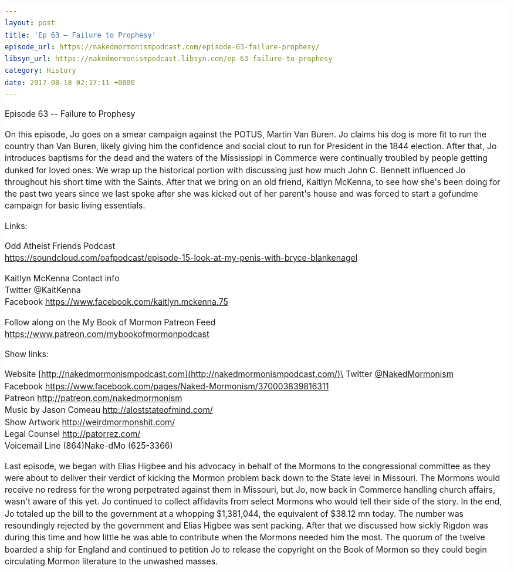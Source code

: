 ```yaml
---
layout: post
title: 'Ep 63 – Failure to Prophesy'
episode_url: https://nakedmormonismpodcast.com/episode-63-failure-prophesy/
libsyn_url: https://nakedmormonismpodcast.libsyn.com/ep-63-failure-to-prophesy
category: History
date: 2017-08-18 02:17:11 +0000
---
```


Episode 63 -- Failure to Prophesy

On this episode, Jo goes on a smear campaign against the POTUS, Martin
Van Buren. Jo claims his dog is more fit to run the country than Van
Buren, likely giving him the confidence and social clout to run for
President in the 1844 election. After that, Jo introduces baptisms for
the dead and the waters of the Mississippi in Commerce were continually
troubled by people getting dunked for loved ones. We wrap up the
historical portion with discussing just how much John C. Bennett
influenced Jo throughout his short time with the Saints. After that we
bring on an old friend, Kaitlyn McKenna, to see how she's been doing for
the past two years since we last spoke after she was kicked out of her
parent's house and was forced to start a gofundme campaign for basic
living essentials.

Links:

Odd Atheist Friends Podcast\
<https://soundcloud.com/oafpodcast/episode-15-look-at-my-penis-with-bryce-blankenagel>

Kaitlyn McKenna Contact info\
Twitter \@KaitKenna\
Facebook <https://www.facebook.com/kaitlyn.mckenna.75>

Follow along on the My Book of Mormon Patreon Feed\
<https://www.patreon.com/mybookofmormonpodcast>

Show links:

Website [http://nakedmormonismpodcast.com](http://nakedmormonismpodcast.com/)\
Twitter [\@NakedMormonism](https://twitter.com/NakedMormonism)\
Facebook <https://www.facebook.com/pages/Naked-Mormonism/370003839816311>\
Patreon <http://patreon.com/nakedmormonism>\
Music by Jason Comeau <http://aloststateofmind.com/>\
Show Artwork <http://weirdmormonshit.com/>\
Legal Counsel <http://patorrez.com/>\
Voicemail Line (864)Nake-dMo (625-3366)

Last episode, we began with Elias Higbee and his advocacy in behalf of
the Mormons to the congressional committee as they were about to deliver
their verdict of kicking the Mormon problem back down to the State level
in Missouri. The Mormons would receive no redress for the wrong
perpetrated against them in Missouri, but Jo, now back in Commerce
handling church affairs, wasn't aware of this yet. Jo continued to
collect affidavits from select Mormons who would tell their side of the
story. In the end, Jo totaled up the bill to the government at a
whopping \$1,381,044, the equivalent of \$38.12 mn today. The number was
resoundingly rejected by the government and Elias Higbee was sent
packing. After that we discussed how sickly Rigdon was during this time
and how little he was able to contribute when the Mormons needed him the
most. The quorum of the twelve boarded a ship for England and continued
to petition Jo to release the copyright on the Book of Mormon so they
could begin circulating Mormon literature to the unwashed masses.
